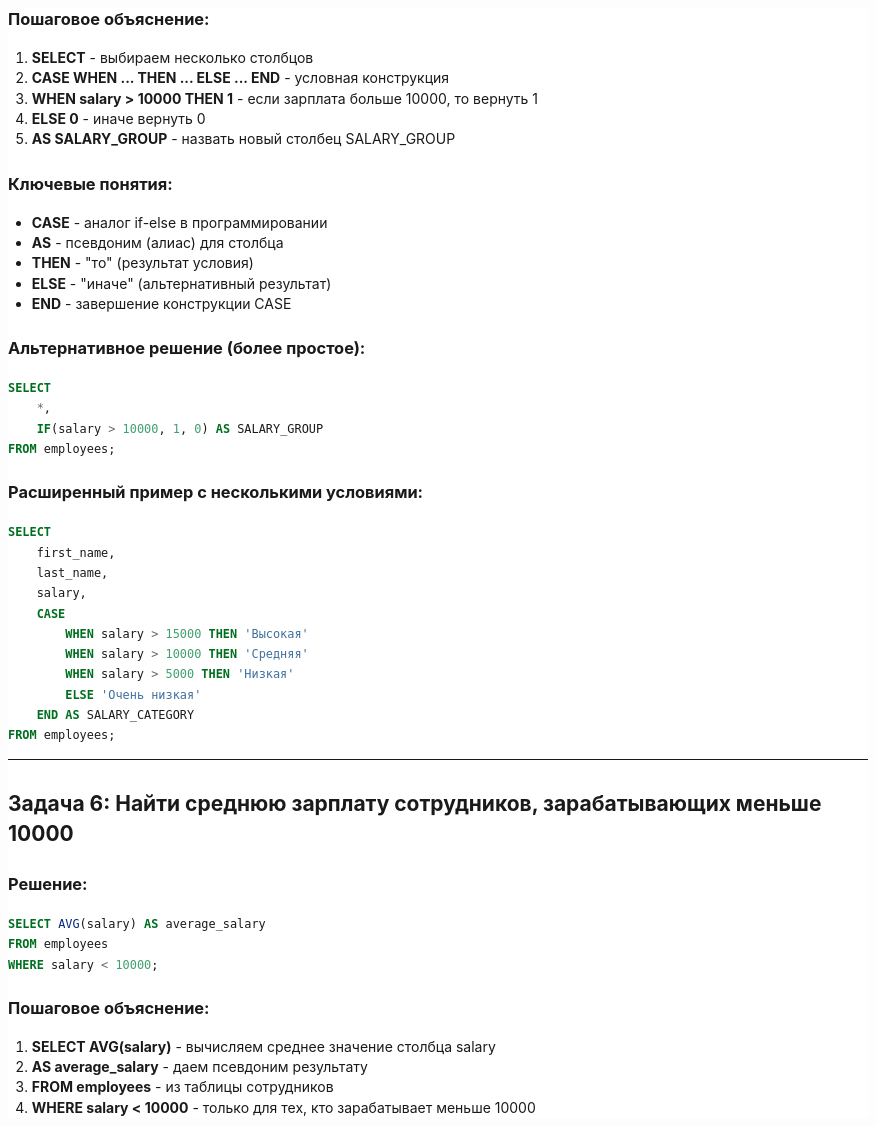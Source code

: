 ### Пошаговое объяснение:
1. **SELECT** - выбираем несколько столбцов
2. **CASE WHEN ... THEN ... ELSE ... END** - условная конструкция
3. **WHEN salary > 10000 THEN 1** - если зарплата больше 10000, то вернуть 1
4. **ELSE 0** - иначе вернуть 0
5. **AS SALARY_GROUP** - назвать новый столбец SALARY_GROUP

### Ключевые понятия:
- **CASE** - аналог if-else в программировании
- **AS** - псевдоним (алиас) для столбца
- **THEN** - "то" (результат условия)
- **ELSE** - "иначе" (альтернативный результат)
- **END** - завершение конструкции CASE

### Альтернативное решение (более простое):
```sql
SELECT 
    *,
    IF(salary > 10000, 1, 0) AS SALARY_GROUP
FROM employees;
```

### Расширенный пример с несколькими условиями:
```sql
SELECT 
    first_name,
    last_name,
    salary,
    CASE 
        WHEN salary > 15000 THEN 'Высокая'
        WHEN salary > 10000 THEN 'Средняя'
        WHEN salary > 5000 THEN 'Низкая'
        ELSE 'Очень низкая'
    END AS SALARY_CATEGORY
FROM employees;
```

---

## Задача 6: Найти среднюю зарплату сотрудников, зарабатывающих меньше 10000

### Решение:
```sql
SELECT AVG(salary) AS average_salary
FROM employees
WHERE salary < 10000;
```

### Пошаговое объяснение:
1. **SELECT AVG(salary)** - вычисляем среднее значение столбца salary
2. **AS average_salary** - даем псевдоним результату
3. **FROM employees** - из таблицы сотрудников
4. **WHERE salary < 10000** - только для тех, кто зарабатывает меньше 10000
